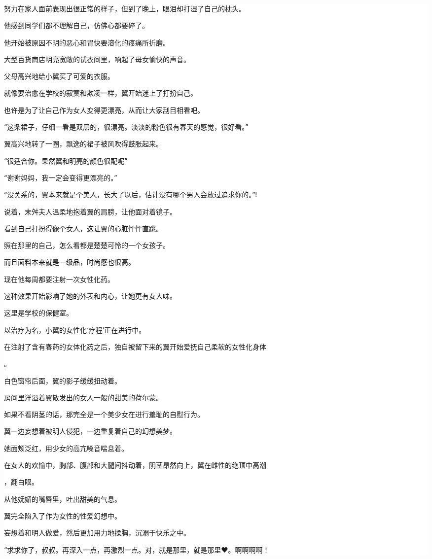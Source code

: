 努力在家人面前表现出很正常的样子，但到了晚上，眼泪却打湿了自己的枕头。

他感到同学们都不理解自己，仿佛心都要碎了。

他开始被原因不明的恶心和胃快要溶化的疼痛所折磨。

大型百货商店明亮宽敞的试衣间里，响起了母女愉快的声音。

父母高兴地给小翼买了可爱的衣服。

就像要治愈在学校的寂寞和欺凌一样，翼开始迷上了打扮自己。

也许是为了让自己作为女人变得更漂亮，从而让大家刮目相看吧。

“这条裙子，仔细一看是双层的，很漂亮。淡淡的粉色很有春天的感觉，很好看。”

翼高兴地转了一圈，飘逸的裙子被风吹得鼓胀起来。

“很适合你。果然翼和明亮的颜色很配呢”

“谢谢妈妈，我一定会变得更漂亮的。”

“没关系的，翼本来就是个美人，长大了以后，估计没有哪个男人会放过追求你的。”!

说着，末舛夫人温柔地抱着翼的肩膀，让他面对着镜子。

看到自己打扮得像个女人，这让翼的心脏怦怦直跳。

照在那里的自己，怎么看都是楚楚可怜的一个女孩子。

而且面料本来就是一级品，时尚感也很高。

现在他每周都要注射一次女性化药。

这种效果开始影响了她的外表和内心，让她更有女人味。

这里是学校的保健室。

以治疗为名，小翼的女性化‘疗程’正在进行中。

在注射了含有春药的女体化药之后，独自被留下来的翼开始爱抚自己柔软的女性化身体

。

白色窗帘后面，翼的影子缓缓扭动着。

房间里洋溢着翼散发出的女人一般的甜美的荷尔蒙。

如果不看阴茎的话，那完全是一个美少女在进行羞耻的自慰行为。

翼一边妄想着被明人侵犯，一边重复着自己的幻想美梦。

她面颊泛红，用少女的高亢嗓音喘息着。

在女人的欢愉中，胸部、腹部和大腿间抖动着，阴茎昂然向上，翼在雌性的绝顶中高潮

，翻白眼。

从他妩媚的嘴唇里，吐出甜美的气息。

翼完全陷入了作为女性的性爱幻想中。

妄想着和明人做爱，然后更加用力地揉胸，沉溺于快乐之中。

“求求你了，叔叔。再深入一点，再激烈一点。对，就是那里，就是那里❤。啊啊啊啊！
